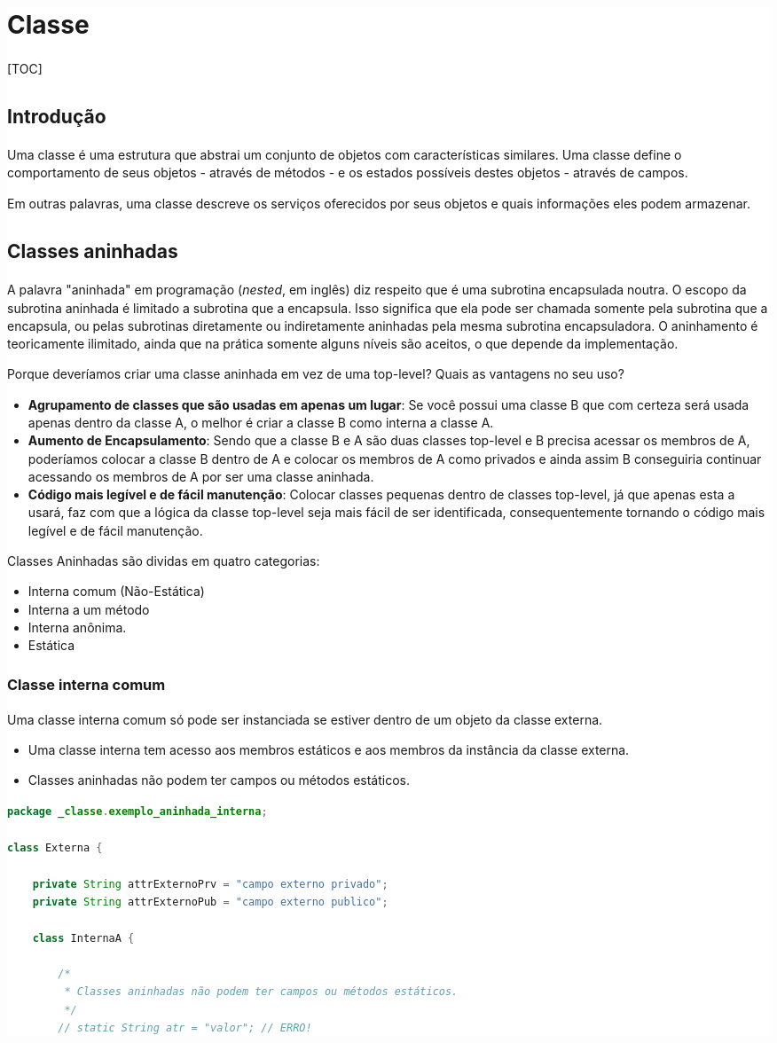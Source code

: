 
# Classe

[TOC]

## Introdução

Uma classe é uma estrutura que abstrai um conjunto de objetos com características similares. Uma classe define o comportamento de seus objetos - através de métodos - e os estados possíveis destes objetos - através de campos.

Em outras palavras, uma classe descreve os serviços oferecidos por seus objetos e quais informações eles podem armazenar.

## Classes aninhadas

A palavra "aninhada" em programação (*nested*, em inglês) diz respeito que é uma subrotina encapsulada noutra. O escopo da subrotina aninhada é limitado a subrotina que a encapsula. Isso significa que ela pode ser chamada somente pela subrotina que a encapsula, ou pelas subrotinas diretamente ou indiretamente aninhadas pela mesma subrotina encapsuladora. O aninhamento é teoricamente ilimitado, ainda que na prática somente alguns níveis são aceitos, o que depende da implementação.

Porque deveríamos criar uma classe aninhada em vez de uma top-level? Quais as vantagens no seu uso?

- **Agrupamento de classes que são usadas em apenas um lugar**: Se você possui uma classe B que com certeza será usada apenas dentro da classe A, o melhor é criar a classe B como interna a classe A.
- **Aumento de Encapsulamento**: Sendo que a classe B e A são duas classes top-level e B precisa acessar os membros de A, poderíamos colocar a classe B dentro de A e colocar os membros de A como privados e ainda assim B conseguiria continuar acessando os membros de A por ser uma classe aninhada.
- **Código mais legível e de fácil manutenção**: Colocar classes pequenas dentro de classes top-level, já que apenas esta a usará, faz com que a lógica da classe top-level seja mais fácil de ser identificada, consequentemente tornando o código mais legível e de fácil manutenção.

Classes Aninhadas são dividas em quatro categorias:

- Interna comum (Não-Estática)
- Interna a um método
- Interna anônima.
- Estática

### Classe interna comum

Uma classe interna comum só pode ser instanciada se estiver dentro de um objeto da classe externa.

<div class='importante' markdown='1'>

- Uma classe interna tem acesso aos membros estáticos e aos membros da instância da classe externa.

- Classes aninhadas não podem ter campos ou métodos estáticos.

</div>

```java
package _classe.exemplo_aninhada_interna;

class Externa {

    private String attrExternoPrv = "campo externo privado";
    private String attrExternoPub = "campo externo publico";

    class InternaA {

        /*
         * Classes aninhadas não podem ter campos ou métodos estáticos.
         */
        // static String atr = "valor"; // ERRO!

```